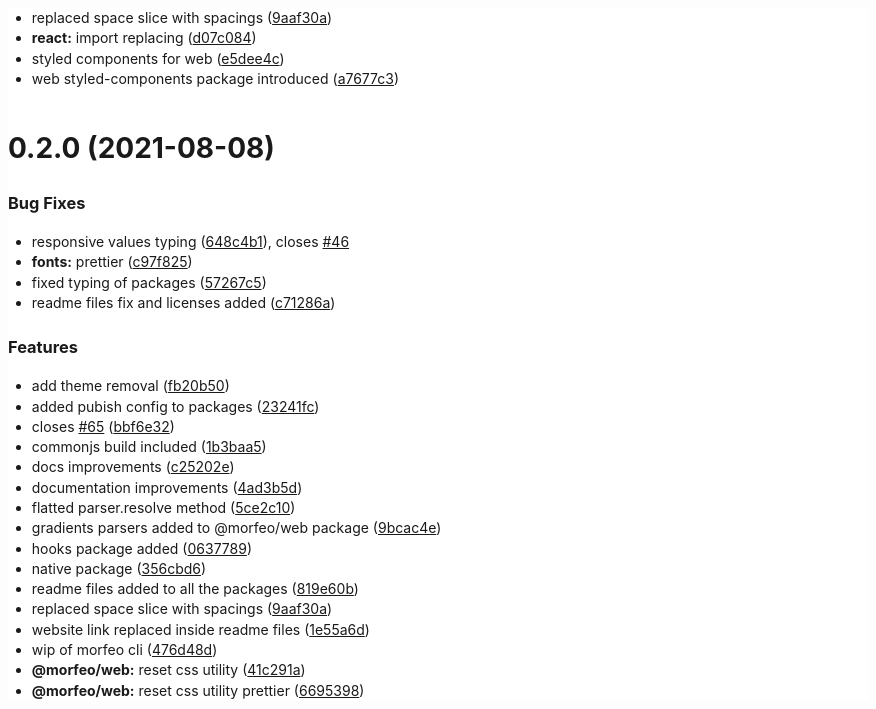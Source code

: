 * replaced space slice with spacings ([9aaf30a](https://github.com/VLK-STUDIO/morfeo/tree/main/packages/web/commit/9aaf30a705261c32c778e82d51ca7651c9263457))
* **react:** import replacing ([d07c084](https://github.com/VLK-STUDIO/morfeo/tree/main/packages/web/commit/d07c08454adc890be71bcd577c7922eff7da043d))
* styled components for web ([e5dee4c](https://github.com/VLK-STUDIO/morfeo/tree/main/packages/web/commit/e5dee4c65277089b282b3ba7da3696451c559b83))
* web styled-components package introduced ([a7677c3](https://github.com/VLK-STUDIO/morfeo/tree/main/packages/web/commit/a7677c3a8f3c561101b0eba0b87e7fa983677cf9))





# 0.2.0 (2021-08-08)


### Bug Fixes

* responsive values typing ([648c4b1](https://github.com/VLK-STUDIO/morfeo/tree/main/packages/web/commit/648c4b18d7752344a6b9eda4f5b48e4bb6e5b95e)), closes [#46](https://github.com/VLK-STUDIO/morfeo/tree/main/packages/web/issues/46)
* **fonts:** prettier ([c97f825](https://github.com/VLK-STUDIO/morfeo/tree/main/packages/web/commit/c97f8250b6eae14753ceade69f03484c25d40e66))
* fixed typing of  packages ([57267c5](https://github.com/VLK-STUDIO/morfeo/tree/main/packages/web/commit/57267c5f904cbeece433e7bb2573fd9d7a4b3fd4))
* readme files fix and licenses added ([c71286a](https://github.com/VLK-STUDIO/morfeo/tree/main/packages/web/commit/c71286acf948e65eacb5e0ac808cc9425d576351))


### Features

* add theme removal ([fb20b50](https://github.com/VLK-STUDIO/morfeo/tree/main/packages/web/commit/fb20b501e877e2137831f9e86629e213007b88b7))
* added pubish config to packages ([23241fc](https://github.com/VLK-STUDIO/morfeo/tree/main/packages/web/commit/23241fcb4a1ef76615661e5b8e9e4ed53060b912))
* closes [#65](https://github.com/VLK-STUDIO/morfeo/tree/main/packages/web/issues/65) ([bbf6e32](https://github.com/VLK-STUDIO/morfeo/tree/main/packages/web/commit/bbf6e32f62c32af51d1795bbbc85c9772948cfdf))
* commonjs build included ([1b3baa5](https://github.com/VLK-STUDIO/morfeo/tree/main/packages/web/commit/1b3baa5da980b65035a67db28e11cb2aa9d3333c))
* docs improvements ([c25202e](https://github.com/VLK-STUDIO/morfeo/tree/main/packages/web/commit/c25202ee79424cfb020606f7509755168186308e))
* documentation improvements ([4ad3b5d](https://github.com/VLK-STUDIO/morfeo/tree/main/packages/web/commit/4ad3b5d7f35cd9c1ad1532e5367dec21594d8ff4))
* flatted parser.resolve method ([5ce2c10](https://github.com/VLK-STUDIO/morfeo/tree/main/packages/web/commit/5ce2c101097b7ab28d985b108ee079e07f8bacce))
* gradients parsers added to @morfeo/web package ([9bcac4e](https://github.com/VLK-STUDIO/morfeo/tree/main/packages/web/commit/9bcac4e9dbccd52afc53b5308bb7273659a58c19))
* hooks package added ([0637789](https://github.com/VLK-STUDIO/morfeo/tree/main/packages/web/commit/0637789d23e12bb3dfb295039e92d2a4f815927a))
* native package ([356cbd6](https://github.com/VLK-STUDIO/morfeo/tree/main/packages/web/commit/356cbd6de9084be2a02db90073fb8fcbb8191641))
* readme files added to all the packages ([819e60b](https://github.com/VLK-STUDIO/morfeo/tree/main/packages/web/commit/819e60bb536be471f373c8d3f7cbd5b331c1434c))
* replaced space slice with spacings ([9aaf30a](https://github.com/VLK-STUDIO/morfeo/tree/main/packages/web/commit/9aaf30a705261c32c778e82d51ca7651c9263457))
* website link replaced inside readme files ([1e55a6d](https://github.com/VLK-STUDIO/morfeo/tree/main/packages/web/commit/1e55a6d458d2873d09efd5fad5100cbbae382057))
* wip of morfeo cli ([476d48d](https://github.com/VLK-STUDIO/morfeo/tree/main/packages/web/commit/476d48d1404e0fbbe209f353efcc2e96d9d9a38e))
* **@morfeo/web:** reset css utility ([41c291a](https://github.com/VLK-STUDIO/morfeo/tree/main/packages/web/commit/41c291a2b319f58ace13295e5af4a0d35a5ed97d))
* **@morfeo/web:** reset css utility prettier ([6695398](https://github.com/VLK-STUDIO/morfeo/tree/main/packages/web/commit/6695398ceff2b26c76a885f9e6091563411563cd))